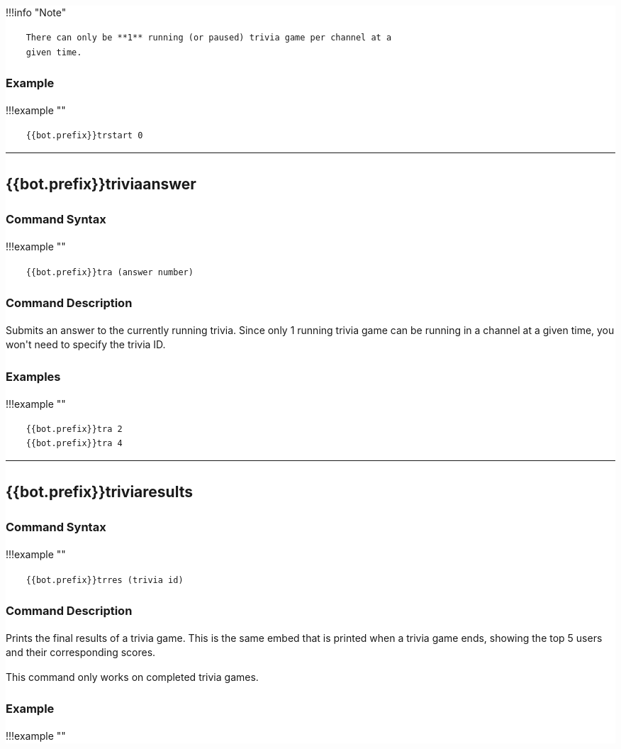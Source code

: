 !!!info "Note"

        There can only be **1** running (or paused) trivia game per channel at a
        given time.


### Example
!!!example ""

        {{bot.prefix}}trstart 0


------------------------------------------------------------------------


{{bot.prefix}}triviaanswer
------------

### Command Syntax
!!!example ""

        {{bot.prefix}}tra (answer number)


### Command Description

Submits an answer to the currently running trivia. Since only 1 running
trivia game can be running in a channel at a given time, you won\'t need
to specify the trivia ID.

### Examples
!!!example ""

        {{bot.prefix}}tra 2
        {{bot.prefix}}tra 4


------------------------------------------------------------------------

{{bot.prefix}}triviaresults
-------------

### Command Syntax
!!!example ""

        {{bot.prefix}}trres (trivia id)


### Command Description

Prints the final results of a trivia game. This is the same embed that
is printed when a trivia game ends, showing the top 5 users and their
corresponding scores.

This command only works on completed trivia games.

### Example
!!!example ""
